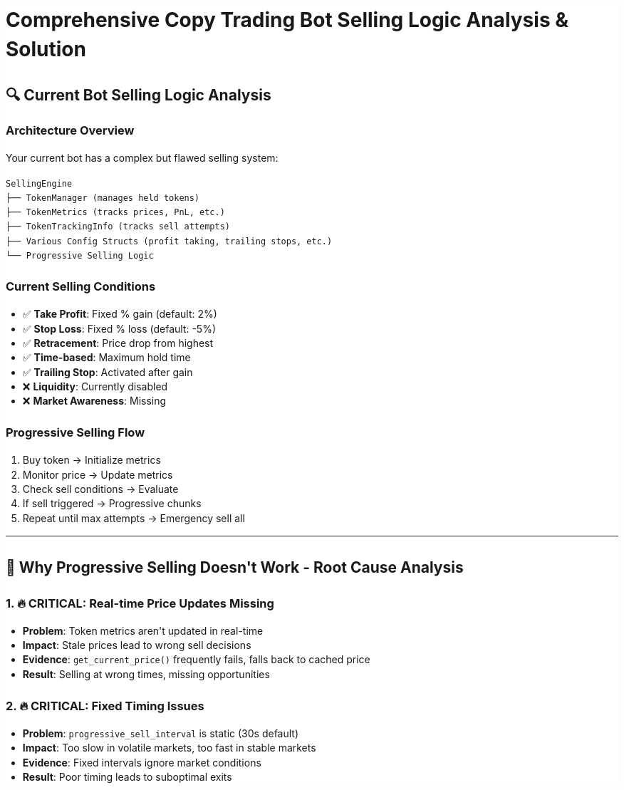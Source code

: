 # Comprehensive Copy Trading Bot Selling Logic Analysis & Solution

## 🔍 **Current Bot Selling Logic Analysis**

### **Architecture Overview**
Your current bot has a complex but flawed selling system:

```
SellingEngine
├── TokenManager (manages held tokens)
├── TokenMetrics (tracks prices, PnL, etc.)
├── TokenTrackingInfo (tracks sell attempts)
├── Various Config Structs (profit taking, trailing stops, etc.)
└── Progressive Selling Logic
```

### **Current Selling Conditions**
- ✅ **Take Profit**: Fixed % gain (default: 2%)
- ✅ **Stop Loss**: Fixed % loss (default: -5%)
- ✅ **Retracement**: Price drop from highest
- ✅ **Time-based**: Maximum hold time
- ✅ **Trailing Stop**: Activated after gain
- ❌ **Liquidity**: Currently disabled
- ❌ **Market Awareness**: Missing

### **Progressive Selling Flow**
1. Buy token → Initialize metrics
2. Monitor price → Update metrics
3. Check sell conditions → Evaluate
4. If sell triggered → Progressive chunks
5. Repeat until max attempts → Emergency sell all

---

## 🚨 **Why Progressive Selling Doesn't Work - Root Cause Analysis**

### **1. 🔥 CRITICAL: Real-time Price Updates Missing**
- **Problem**: Token metrics aren't updated in real-time
- **Impact**: Stale prices lead to wrong sell decisions
- **Evidence**: `get_current_price()` frequently fails, falls back to cached price
- **Result**: Selling at wrong times, missing opportunities

### **2. 🔥 CRITICAL: Fixed Timing Issues**
- **Problem**: `progressive_sell_interval` is static (30s default)
- **Impact**: Too slow in volatile markets, too fast in stable markets
- **Evidence**: Fixed intervals ignore market conditions
- **Result**: Poor timing leads to suboptimal exits
